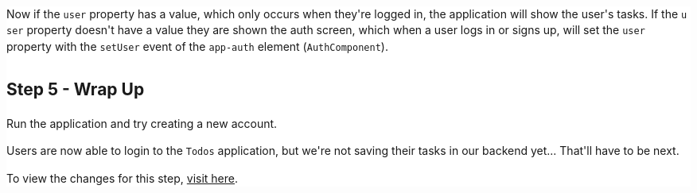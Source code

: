    Now if the `user` property has a value, which only occurs when they're logged in, the application will show the user's tasks. If the `user` property doesn't have a value they are shown the auth screen, which when a user logs in or signs up, will set the `user` property with the `setUser` event of the `app-auth` element (`AuthComponent`).

## Step 5 - Wrap Up

Run the application and try creating a new account.

<video controls autoplay loop style="width: 100%;">
  <source src="./assets/step-004-001.mp4" type="video/mp4">
</video>

Users are now able to login to the `Todos` application, but we're not saving their tasks in our backend yet... That'll have to be next.

To view the changes for this step, [visit here](https://github.com/amplication/angular-todos/compare/step-003...step-004).
